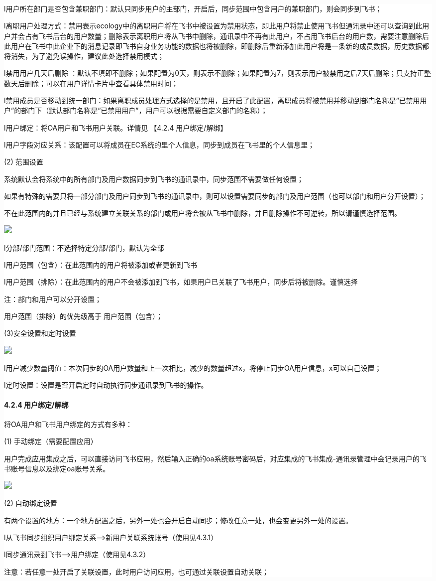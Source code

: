 l用户所在部门是否包含兼职部门：默认只同步用户的主部门，开启后，同步范围中包含用户的兼职部门，则会同步到飞书；

l离职用户处理方式：禁用表示ecology中的离职用户将在飞书中被设置为禁用状态，即此用户将禁止使用飞书但通讯录中还可以查询到此用户并会占有飞书后台的用户数量；删除表示离职用户将从飞书中删除，通讯录中不再有此用户，不占用飞书后台的用户数，需要注意删除后此用户在飞书中此企业下的消息记录即飞书自身业务功能的数据也将被删除，即删除后重新添加此用户将是一条新的成员数据，历史数据都将消失，为了避免误操作，建议此处选择禁用模式；

l禁用用户几天后删除 ：默认不填即不删除；如果配置为0天，则表示不删除；如果配置为7，则表示用户被禁用之后7天后删除；只支持正整数天后删除；可以在用户详情卡片中查看具体禁用时间；

l禁用成员是否移动到统一部门：如果离职成员处理方式选择的是禁用，且开启了此配置，离职成员将被禁用并移动到部门名称是“已禁用用户”的部门下（默认部门名称是“已禁用用户”，用户可以根据需要自定义部门的名称）；

l用户绑定：将OA用户和飞书用户关联。详情见 【4.2.4 用户绑定/解绑】

l用户字段对应关系：该配置可以将成员在EC系统的里个人信息，同步到成员在飞书里的个人信息里；

(2) 范围设置

系统默认会将系统中的所有部门及用户数据同步到飞书的通讯录中，同步范围不需要做任何设置；

如果有特殊的需要只将一部分部门及用户同步到飞书的通讯录中，则可以设置需要同步的部门及用户范围（也可以部门和用户分开设置）；

不在此范围内的并且已经与系统建立关联关系的部门或用户将会被从飞书中删除，并且删除操作不可逆转，所以请谨慎选择范围。

![](https://myhelpdoc.oss-cn-heyuan.aliyuncs.com/mdimages/255cd334ff1e905da2f0c1e3c5390147.jpg)

l分部/部门范围：不选择特定分部/部门，默认为全部

l用户范围（包含）：在此范围内的用户将被添加或者更新到飞书

l用户范围（排除）：在此范围内的用户不会被添加到飞书，如果用户已关联了飞书用户，同步后将被删除。谨慎选择

注：部门和用户可以分开设置；

用户范围（排除）的优先级高于 用户范围（包含）；

(3)安全设置和定时设置

![](https://myhelpdoc.oss-cn-heyuan.aliyuncs.com/mdimages/937de24a27320e9d5efe1fbe485e4954.jpg)

l用户减少数量阈值：本次同步的OA用户数量和上一次相比，减少的数量超过x，将停止同步OA用户信息，x可以自己设置；

l定时设置：设置是否开启定时自动执行同步通讯录到飞书的操作。

#### **4.2.4 用户绑定/解绑**

将OA用户和飞书用户绑定的方式有多种：

(1) 手动绑定（需要配置应用）

用户完成应用集成之后，可以直接访问飞书应用，然后输入正确的oa系统账号密码后，对应集成的飞书集成-通讯录管理中会记录用户的飞书账号信息以及绑定oa账号关系。

![](https://myhelpdoc.oss-cn-heyuan.aliyuncs.com/mdimages/b5841538a277f0bea9f1432644a6b0f0.jpg)

(2) 自动绑定设置

有两个设置的地方：一个地方配置之后，另外一处也会开启自动同步；修改任意一处，也会变更另外一处的设置。

l从飞书同步组织用户绑定关系-->新用户关联系统账号（使用见4.3.1）

l同步通讯录到飞书-->用户绑定（使用见4.3.2）

注意：若任意一处开启了关联设置，此时用户访问应用，也可通过关联设置自动关联；
